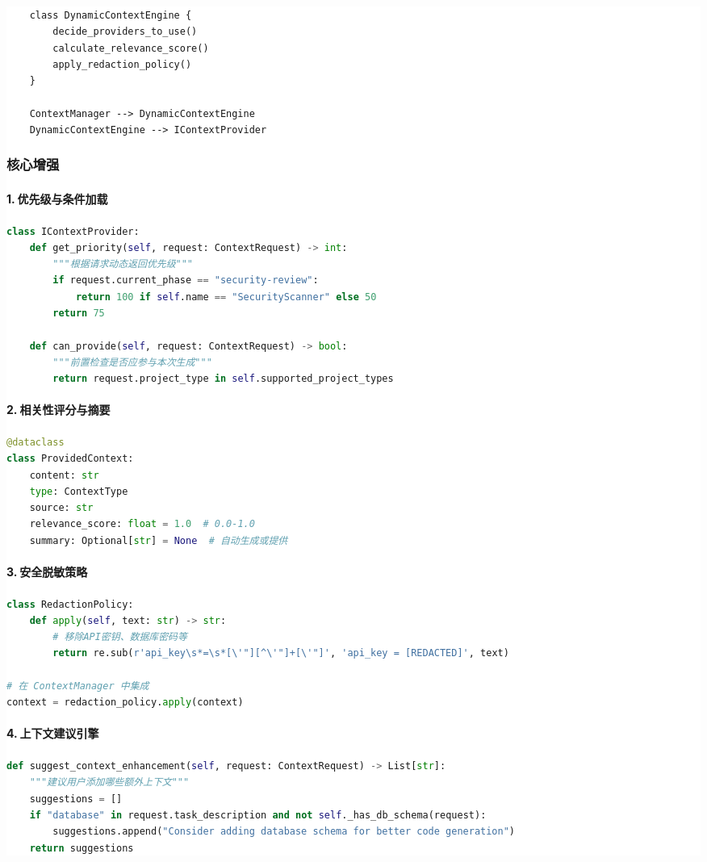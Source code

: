 ```mermaid
    class DynamicContextEngine {
        decide_providers_to_use()
        calculate_relevance_score()
        apply_redaction_policy()
    }
    
    ContextManager --> DynamicContextEngine
    DynamicContextEngine --> IContextProvider
```

### 核心增强

#### 1. **优先级与条件加载**
```python
class IContextProvider:
    def get_priority(self, request: ContextRequest) -> int:
        """根据请求动态返回优先级"""
        if request.current_phase == "security-review":
            return 100 if self.name == "SecurityScanner" else 50
        return 75
    
    def can_provide(self, request: ContextRequest) -> bool:
        """前置检查是否应参与本次生成"""
        return request.project_type in self.supported_project_types
```

#### 2. **相关性评分与摘要**
```python
@dataclass
class ProvidedContext:
    content: str
    type: ContextType
    source: str
    relevance_score: float = 1.0  # 0.0-1.0
    summary: Optional[str] = None  # 自动生成或提供
```

#### 3. **安全脱敏策略**
```python
class RedactionPolicy:
    def apply(self, text: str) -> str:
        # 移除API密钥、数据库密码等
        return re.sub(r'api_key\s*=\s*[\'"][^\'"]+[\'"]', 'api_key = [REDACTED]', text)

# 在 ContextManager 中集成
context = redaction_policy.apply(context)
```

#### 4. **上下文建议引擎**
```python
def suggest_context_enhancement(self, request: ContextRequest) -> List[str]:
    """建议用户添加哪些额外上下文"""
    suggestions = []
    if "database" in request.task_description and not self._has_db_schema(request):
        suggestions.append("Consider adding database schema for better code generation")
    return suggestions
```
